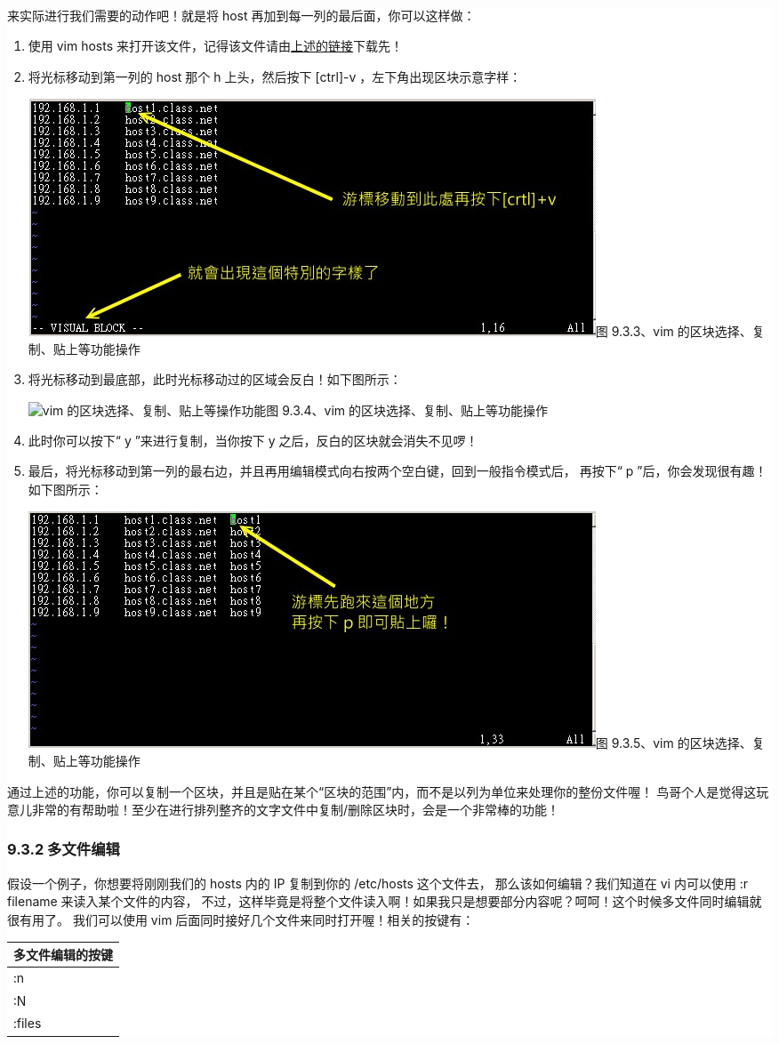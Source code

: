 来实际进行我们需要的动作吧！就是将 host 再加到每一列的最后面，你可以这样做：

1.  使用 vim hosts 来打开该文件，记得该文件请由[上述的链接](http://linux.vbird.org/linux_basic/0310vi/hosts)下载先！
2.  将光标移动到第一列的 host 那个 h 上头，然后按下 [ctrl]-v ，左下角出现区块示意字样：

    ![vim 的区块选择、复制、贴上等操作功能](img/centos7_vim-block-01.jpg)图 9.3.3、vim 的区块选择、复制、贴上等功能操作

3.  将光标移动到最底部，此时光标移动过的区域会反白！如下图所示：

    ![vim 的区块选择、复制、贴上等操作功能](img/centos7_vim-block-02.jpg)图 9.3.4、vim 的区块选择、复制、贴上等功能操作

4.  此时你可以按下“ y ”来进行复制，当你按下 y 之后，反白的区块就会消失不见啰！
5.  最后，将光标移动到第一列的最右边，并且再用编辑模式向右按两个空白键，回到一般指令模式后， 再按下“ p ”后，你会发现很有趣！如下图所示：

    ![vim 的区块选择、复制、贴上等操作功能](img/centos7_vim-block-03.jpg)图 9.3.5、vim 的区块选择、复制、贴上等功能操作

通过上述的功能，你可以复制一个区块，并且是贴在某个“区块的范围”内，而不是以列为单位来处理你的整份文件喔！ 鸟哥个人是觉得这玩意儿非常的有帮助啦！至少在进行排列整齐的文字文件中复制/删除区块时，会是一个非常棒的功能！

### 9.3.2 多文件编辑

假设一个例子，你想要将刚刚我们的 hosts 内的 IP 复制到你的 /etc/hosts 这个文件去， 那么该如何编辑？我们知道在 vi 内可以使用 :r filename 来读入某个文件的内容， 不过，这样毕竟是将整个文件读入啊！如果我只是想要部分内容呢？呵呵！这个时候多文件同时编辑就很有用了。 我们可以使用 vim 后面同时接好几个文件来同时打开喔！相关的按键有：

| 多文件编辑的按键 |
| --- |
| :n | 编辑下一个文件 |
| :N | 编辑上一个文件 |
| :files | 列出目前这个 vim 的打开的所有文件 |
